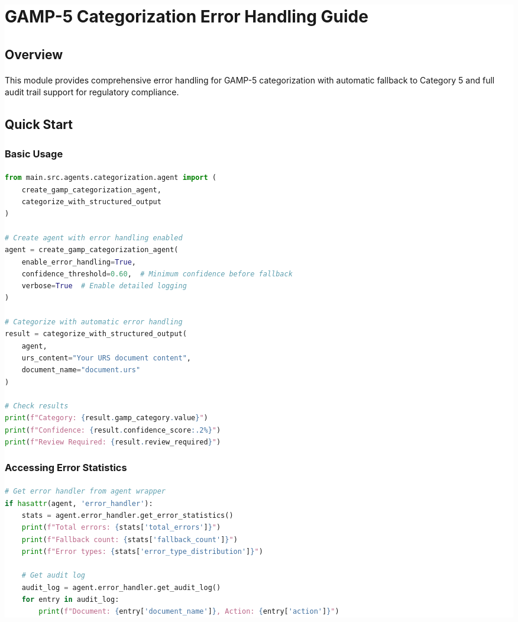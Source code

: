 # GAMP-5 Categorization Error Handling Guide

## Overview

This module provides comprehensive error handling for GAMP-5 categorization with automatic fallback to Category 5 and full audit trail support for regulatory compliance.

## Quick Start

### Basic Usage

```python
from main.src.agents.categorization.agent import (
    create_gamp_categorization_agent,
    categorize_with_structured_output
)

# Create agent with error handling enabled
agent = create_gamp_categorization_agent(
    enable_error_handling=True,
    confidence_threshold=0.60,  # Minimum confidence before fallback
    verbose=True  # Enable detailed logging
)

# Categorize with automatic error handling
result = categorize_with_structured_output(
    agent,
    urs_content="Your URS document content",
    document_name="document.urs"
)

# Check results
print(f"Category: {result.gamp_category.value}")
print(f"Confidence: {result.confidence_score:.2%}")
print(f"Review Required: {result.review_required}")
```

### Accessing Error Statistics

```python
# Get error handler from agent wrapper
if hasattr(agent, 'error_handler'):
    stats = agent.error_handler.get_error_statistics()
    print(f"Total errors: {stats['total_errors']}")
    print(f"Fallback count: {stats['fallback_count']}")
    print(f"Error types: {stats['error_type_distribution']}")
    
    # Get audit log
    audit_log = agent.error_handler.get_audit_log()
    for entry in audit_log:
        print(f"Document: {entry['document_name']}, Action: {entry['action']}")
```
